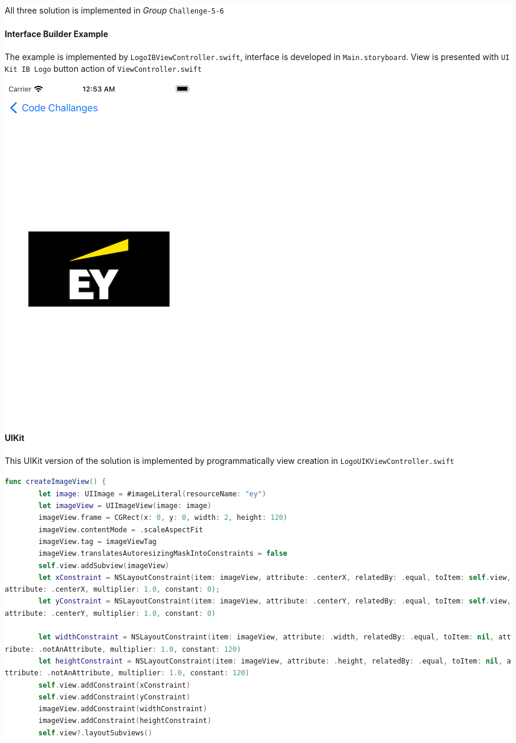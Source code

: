 All three solution is implemented in _Group_ `Challenge-5-6`

#### Interface Builder Example

The example is implemented by `LogoIBViewController.swift`, interface is developed in `Main.storyboard`. View is presented with `UIKit IB Logo` button action of `ViewController.swift`

![ScreenShot-IB](/assets/Challenge-5-IB.png)

#### UIKit

This UIKit version of the solution is implemented by programmatically view creation in `LogoUIKViewController.swift`

```swift
func createImageView() {
        let image: UIImage = #imageLiteral(resourceName: "ey")
        let imageView = UIImageView(image: image)
        imageView.frame = CGRect(x: 0, y: 0, width: 2, height: 120)
        imageView.contentMode = .scaleAspectFit
        imageView.tag = imageViewTag
        imageView.translatesAutoresizingMaskIntoConstraints = false
        self.view.addSubview(imageView)
        let xConstraint = NSLayoutConstraint(item: imageView, attribute: .centerX, relatedBy: .equal, toItem: self.view, attribute: .centerX, multiplier: 1.0, constant: 0);
        let yConstraint = NSLayoutConstraint(item: imageView, attribute: .centerY, relatedBy: .equal, toItem: self.view, attribute: .centerY, multiplier: 1.0, constant: 0)
        
        let widthConstraint = NSLayoutConstraint(item: imageView, attribute: .width, relatedBy: .equal, toItem: nil, attribute: .notAnAttribute, multiplier: 1.0, constant: 120)
        let heightConstraint = NSLayoutConstraint(item: imageView, attribute: .height, relatedBy: .equal, toItem: nil, attribute: .notAnAttribute, multiplier: 1.0, constant: 120)
        self.view.addConstraint(xConstraint)
        self.view.addConstraint(yConstraint)
        imageView.addConstraint(widthConstraint)
        imageView.addConstraint(heightConstraint)
        self.view?.layoutSubviews()
```